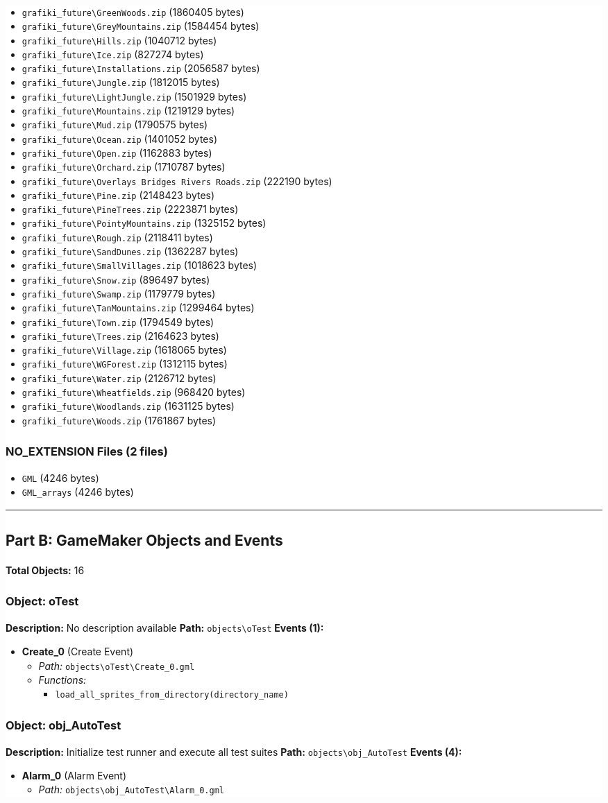 - `grafiki_future\GreenWoods.zip` (1860405 bytes)
- `grafiki_future\GreyMountains.zip` (1584454 bytes)
- `grafiki_future\Hills.zip` (1040712 bytes)
- `grafiki_future\Ice.zip` (827274 bytes)
- `grafiki_future\Installations.zip` (2056587 bytes)
- `grafiki_future\Jungle.zip` (1812015 bytes)
- `grafiki_future\LightJungle.zip` (1501929 bytes)
- `grafiki_future\Mountains.zip` (1219129 bytes)
- `grafiki_future\Mud.zip` (1790575 bytes)
- `grafiki_future\Ocean.zip` (1401052 bytes)
- `grafiki_future\Open.zip` (1162883 bytes)
- `grafiki_future\Orchard.zip` (1710787 bytes)
- `grafiki_future\Overlays Bridges Rivers Roads.zip` (222190 bytes)
- `grafiki_future\Pine.zip` (2148423 bytes)
- `grafiki_future\PineTrees.zip` (2223871 bytes)
- `grafiki_future\PointyMountains.zip` (1325152 bytes)
- `grafiki_future\Rough.zip` (2118411 bytes)
- `grafiki_future\SandDunes.zip` (1362287 bytes)
- `grafiki_future\SmallVillages.zip` (1018623 bytes)
- `grafiki_future\Snow.zip` (896497 bytes)
- `grafiki_future\Swamp.zip` (1179779 bytes)
- `grafiki_future\TanMountains.zip` (1299464 bytes)
- `grafiki_future\Town.zip` (1794549 bytes)
- `grafiki_future\Trees.zip` (2164623 bytes)
- `grafiki_future\Village.zip` (1618065 bytes)
- `grafiki_future\WGForest.zip` (1312115 bytes)
- `grafiki_future\Water.zip` (2126712 bytes)
- `grafiki_future\Wheatfields.zip` (968420 bytes)
- `grafiki_future\Woodlands.zip` (1631125 bytes)
- `grafiki_future\Woods.zip` (1761867 bytes)

### NO_EXTENSION Files (2 files)
- `GML` (4246 bytes)
- `GML_arrays` (4246 bytes)


---
## Part B: GameMaker Objects and Events
**Total Objects:** 16

### Object: oTest
**Description:** No description available
**Path:** `objects\oTest`
**Events (1):**
- **Create_0** (Create Event)
  - *Path:* `objects\oTest\Create_0.gml`
  - *Functions:*
    - `load_all_sprites_from_directory(directory_name)`


### Object: obj_AutoTest
**Description:** Initialize test runner and execute all test suites
**Path:** `objects\obj_AutoTest`
**Events (4):**
- **Alarm_0** (Alarm Event)
  - *Path:* `objects\obj_AutoTest\Alarm_0.gml`

